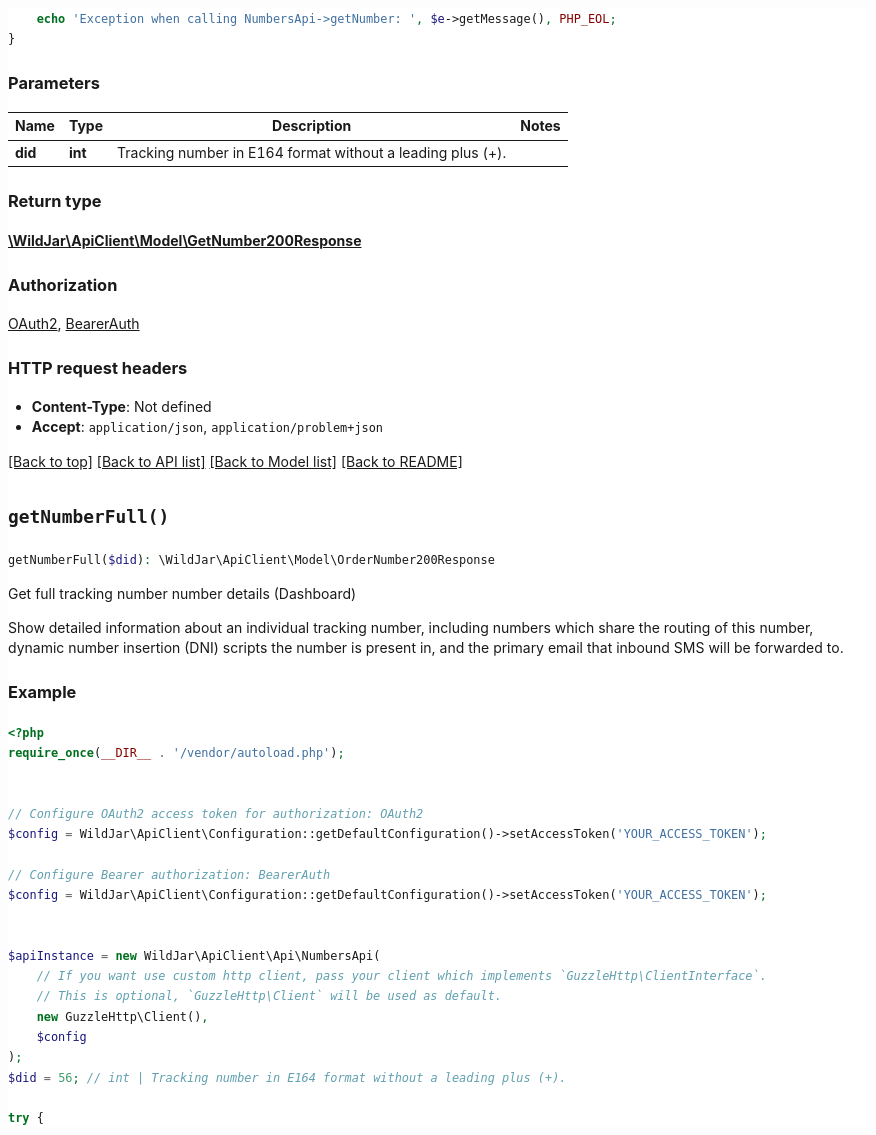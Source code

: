 ```php
    echo 'Exception when calling NumbersApi->getNumber: ', $e->getMessage(), PHP_EOL;
}
```

### Parameters

| Name | Type | Description  | Notes |
| ------------- | ------------- | ------------- | ------------- |
| **did** | **int**| Tracking number in E164 format without a leading plus (+). | |

### Return type

[**\WildJar\ApiClient\Model\GetNumber200Response**](../Model/GetNumber200Response.md)

### Authorization

[OAuth2](../../README.md#OAuth2), [BearerAuth](../../README.md#BearerAuth)

### HTTP request headers

- **Content-Type**: Not defined
- **Accept**: `application/json`, `application/problem+json`

[[Back to top]](#) [[Back to API list]](../../README.md#endpoints)
[[Back to Model list]](../../README.md#models)
[[Back to README]](../../README.md)

## `getNumberFull()`

```php
getNumberFull($did): \WildJar\ApiClient\Model\OrderNumber200Response
```

Get full tracking number number details (Dashboard)

Show detailed information about an individual tracking number, including numbers which share the routing of this number, dynamic number insertion (DNI) scripts the number is present in, and the primary email that inbound SMS will be forwarded to.

### Example

```php
<?php
require_once(__DIR__ . '/vendor/autoload.php');


// Configure OAuth2 access token for authorization: OAuth2
$config = WildJar\ApiClient\Configuration::getDefaultConfiguration()->setAccessToken('YOUR_ACCESS_TOKEN');

// Configure Bearer authorization: BearerAuth
$config = WildJar\ApiClient\Configuration::getDefaultConfiguration()->setAccessToken('YOUR_ACCESS_TOKEN');


$apiInstance = new WildJar\ApiClient\Api\NumbersApi(
    // If you want use custom http client, pass your client which implements `GuzzleHttp\ClientInterface`.
    // This is optional, `GuzzleHttp\Client` will be used as default.
    new GuzzleHttp\Client(),
    $config
);
$did = 56; // int | Tracking number in E164 format without a leading plus (+).

try {
```